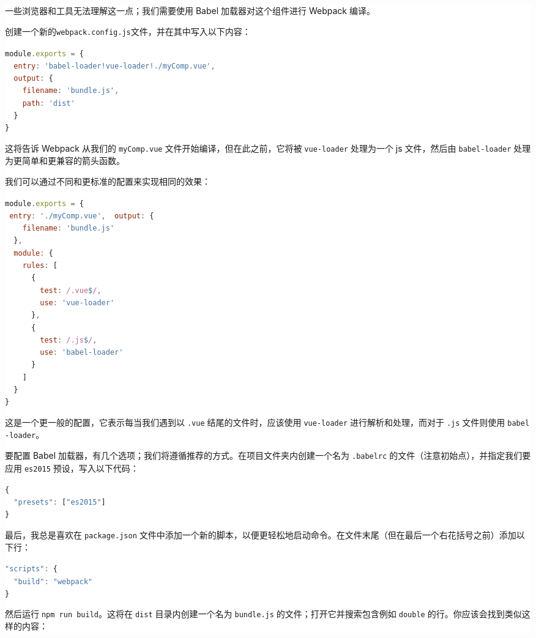 一些浏览器和工具无法理解这一点；我们需要使用 Babel 加载器对这个组件进行 Webpack 编译。

创建一个新的`webpack.config.js`文件，并在其中写入以下内容：

```js
module.exports = {
  entry: 'babel-loader!vue-loader!./myComp.vue',
  output: {
    filename: 'bundle.js',
    path: 'dist'
  }
}
```

这将告诉 Webpack 从我们的 `myComp.vue` 文件开始编译，但在此之前，它将被 `vue-loader` 处理为一个 js 文件，然后由 `babel-loader` 处理为更简单和更兼容的箭头函数。

我们可以通过不同和更标准的配置来实现相同的效果：

```js
module.exports = {
 entry: './myComp.vue',  output: {
    filename: 'bundle.js'
  },
  module: {
    rules: [
      {
        test: /.vue$/,
        use: 'vue-loader'
      },
      {
        test: /.js$/,
        use: 'babel-loader'
      }
    ]
  }
}
```

这是一个更一般的配置，它表示每当我们遇到以 `.vue` 结尾的文件时，应该使用 `vue-loader` 进行解析和处理，而对于 `.js` 文件则使用 `babel-loader`。

要配置 Babel 加载器，有几个选项；我们将遵循推荐的方式。在项目文件夹内创建一个名为 `.babelrc` 的文件（注意初始点），并指定我们要应用 `es2015` 预设，写入以下代码：

```js
{
  "presets": ["es2015"]
}
```

最后，我总是喜欢在 `package.json` 文件中添加一个新的脚本，以便更轻松地启动命令。在文件末尾（但在最后一个右花括号之前）添加以下行：

```js
"scripts": {
  "build": "webpack"
}
```

然后运行 `npm run build`。这将在 `dist` 目录内创建一个名为 `bundle.js` 的文件；打开它并搜索包含例如 `double` 的行。你应该会找到类似这样的内容：

